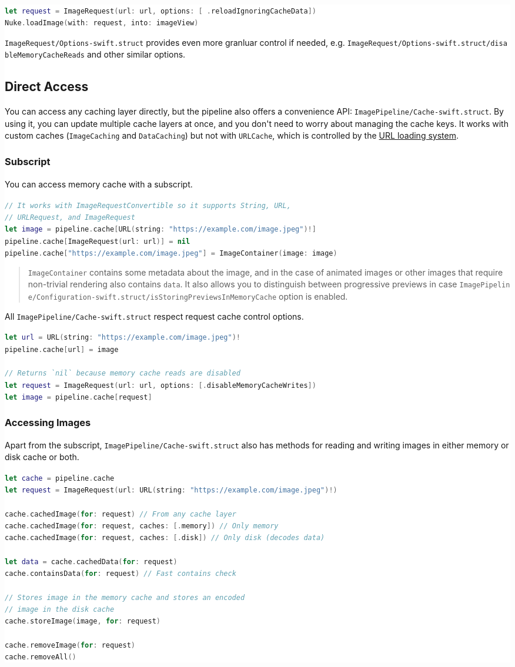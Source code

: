 ```swift
let request = ImageRequest(url: url, options: [ .reloadIgnoringCacheData])
Nuke.loadImage(with: request, into: imageView)
```

``ImageRequest/Options-swift.struct`` provides even more granluar control if needed, e.g. ``ImageRequest/Options-swift.struct/disableMemoryCacheReads`` and other similar options.

## Direct Access

You can access any caching layer directly, but the pipeline also offers a convenience API: ``ImagePipeline/Cache-swift.struct``. By using it, you can update multiple cache layers at once, and you don't need to worry about managing the cache keys. It works with custom caches (``ImageCaching`` and ``DataCaching``) but not with `URLCache`, which is controlled by the [URL loading system](https://developer.apple.com/documentation/foundation/url_loading_system).

### Subscript

You can access memory cache with a subscript.

```swift
// It works with ImageRequestConvertible so it supports String, URL,
// URLRequest, and ImageRequest
let image = pipeline.cache[URL(string: "https://example.com/image.jpeg")!]
pipeline.cache[ImageRequest(url: url)] = nil
pipeline.cache["https://example.com/image.jpeg"] = ImageContainer(image: image)
```

> ``ImageContainer`` contains some metadata about the image, and in the case of animated images or other images that require non-trivial rendering also contains `data`. It also allows you to distinguish between progressive previews in case ``ImagePipeline/Configuration-swift.struct/isStoringPreviewsInMemoryCache`` option is enabled.

All ``ImagePipeline/Cache-swift.struct`` respect request cache control options.

```swift
let url = URL(string: "https://example.com/image.jpeg")!
pipeline.cache[url] = image

// Returns `nil` because memory cache reads are disabled
let request = ImageRequest(url: url, options: [.disableMemoryCacheWrites])
let image = pipeline.cache[request]
```

### Accessing Images

Apart from the subscript, ``ImagePipeline/Cache-swift.struct`` also has methods for reading and writing images in either memory or disk cache or both.

```swift
let cache = pipeline.cache
let request = ImageRequest(url: URL(string: "https://example.com/image.jpeg")!)

cache.cachedImage(for: request) // From any cache layer
cache.cachedImage(for: request, caches: [.memory]) // Only memory
cache.cachedImage(for: request, caches: [.disk]) // Only disk (decodes data)

let data = cache.cachedData(for: request)
cache.containsData(for: request) // Fast contains check 

// Stores image in the memory cache and stores an encoded
// image in the disk cache
cache.storeImage(image, for: request)

cache.removeImage(for: request)
cache.removeAll()
```
